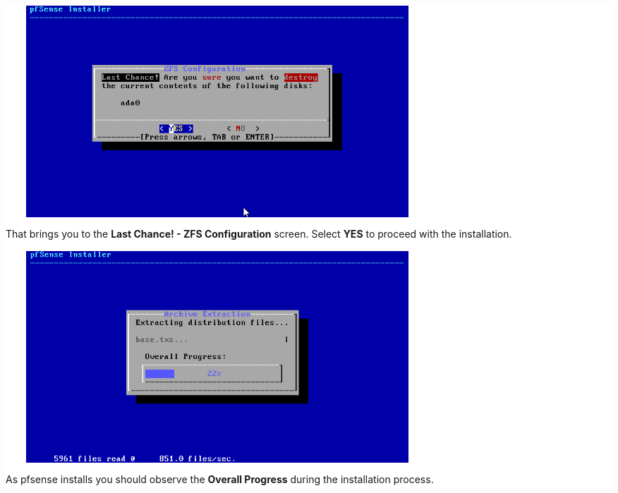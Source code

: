 <img align="center" src="https://raw.githubusercontent.com/n1ghtx0w1/pfsense/main/pfsense-save.png" alt="last chance" width="600" height="300">

That brings you to the **Last Chance! - ZFS Configuration** screen. Select **YES** to proceed with the installation.

<img align="center" src="https://raw.githubusercontent.com/n1ghtx0w1/pfsense/main/pfsense-progress-bar.png" alt="progress" width="600" height="300">

As pfsense installs you should observe the **Overall Progress** during the installation process.
